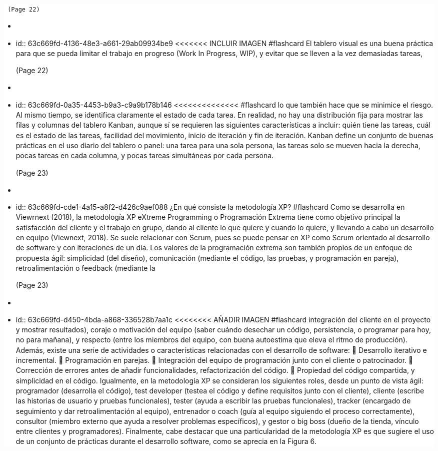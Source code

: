   
     (Page 22)
-
- id:: 63c669fd-4136-48e3-a661-29ab09934be9
   <<<<<<<
   INCLUIR IMAGEN #flashcard 
    El tablero visual es una buena práctica para que se pueda limitar el trabajo en progreso (Work In Progress, WIP), y evitar que se lleven a la vez demasiadas tareas,
  
     (Page 22)
-
- id:: 63c669fd-0a35-4453-b9a3-c9a9b178b146
   <<<<<<<<<<<<<< #flashcard 
    lo que también hace que se minimice el riesgo. Al mismo tiempo, se identifica claramente el estado de cada tarea. En realidad, no hay una distribución fija para mostrar las filas y columnas del tablero Kanban, aunque sí se requieren las siguientes características a incluir: quién tiene las tareas, cuál es el estado de las tareas, facilidad del movimiento, inicio de iteración y fin de iteración. Kanban define un conjunto de buenas prácticas en el uso diario del tablero o panel: una tarea para una sola persona, las tareas solo se mueven hacia la derecha, pocas tareas en cada columna, y pocas tareas simultáneas por cada persona.
  
     (Page 23)
-
- id:: 63c669fd-cde1-4a15-a8f2-d426c9aef088
   ¿En qué consiste la metodología XP? #flashcard 
    Como se desarrolla en Viewrnext (2018), la metodología XP eXtreme Programming o Programación Extrema tiene como objetivo principal la satisfacción del cliente y el trabajo en grupo, dando al cliente lo que quiere y cuando lo quiere, y llevando a cabo un desarrollo en equipo (Viewnext, 2018). Se suele relacionar con Scrum, pues se puede pensar en XP como Scrum orientado al desarrollo de software y con iteraciones de un día. Los valores de la programación extrema son también propios de un enfoque de propuesta ágil: simplicidad (del diseño), comunicación (mediante el código, las pruebas, y programación en pareja), retroalimentación o feedback (mediante la
  
     (Page 23)
-
- id:: 63c669fd-d450-4bda-a868-336528b7aa1c
   <<<<<<<<
   AÑADIR IMAGEN #flashcard 
    integración del cliente en el proyecto y mostrar resultados), coraje o motivación del equipo (saber cuándo desechar un código, persistencia, o programar para hoy, no para mañana), y respecto (entre los miembros del equipo, con buena autoestima que eleva el ritmo de producción). Además, existe una serie de actividades o características relacionadas con el desarrollo de software:  Desarrollo iterativo e incremental.  Programación en parejas.  Integración del equipo de programación junto con el cliente o patrocinador.  Corrección de errores antes de añadir funcionalidades, refactorización del código.  Propiedad del código compartida, y simplicidad en el código. Igualmente, en la metodología XP se consideran los siguientes roles, desde un punto de vista ágil: programador (desarrolla el código), test developer (testea el código y define requisitos junto con el cliente), cliente (escribe las historias de usuario y pruebas funcionales), tester (ayuda a escribir las pruebas funcionales), tracker (encargado de seguimiento y dar retroalimentación al equipo), entrenador o coach (guía al equipo siguiendo el proceso correctamente), consultor (miembro externo que ayuda a resolver problemas específicos), y gestor o big boss (dueño de la tienda, vínculo entre clientes y programadores). Finalmente, cabe destacar que una particularidad de la metodología XP es que sugiere el uso de un conjunto de prácticas durante el desarrollo software, como se aprecia en la Figura 6.
  